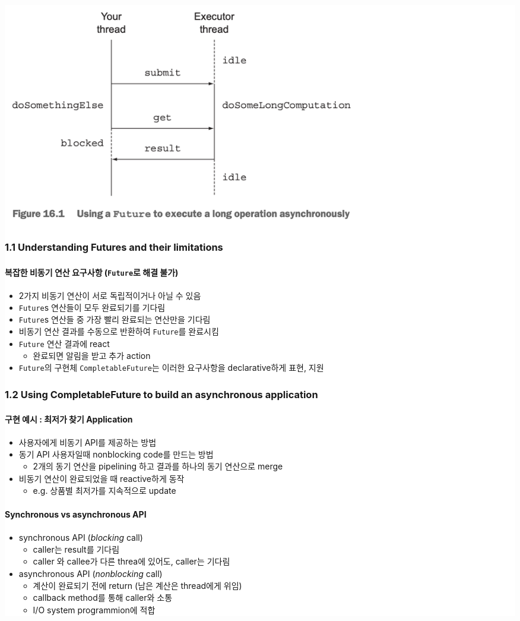 <img src="img.png"  width="70%"/>

### 1.1 Understanding Futures and their limitations

#### 복잡한 비동기 연산 요구사항 (`Future`로 해결 불가)

- 2가지 비동기 연산이 서로 독립적이거나 아닐 수 있음
- `Future`s 연산들이 모두 완료되기를 기다림
- `Future`s 연산들 중 가장 빨리 완료되는 연산만을 기다림
- 비동기 연산 결과를 수동으로 반환하여 `Future`를 완료시킴
- `Future` 연산 결과에 react
    - 완료되면 알림을 받고 추가 action
- `Future`의 구현체 `CompletableFuture`는 이러한 요구사항을 declarative하게 표현, 지원

### 1.2 Using CompletableFuture to build an asynchronous application

#### 구현 예시 : 최저가 찾기 Application

- 사용자에게 비동기 API를 제공하는 방법
- 동기 API 사용자일때 nonblocking code를 만드는 방법
    - 2개의 동기 연산을 pipelining 하고 결과를 하나의 동기 연산으로 merge
- 비동기 연산이 완료되었을 때 reactive하게 동작
    - e.g. 상품별 최저가를 지속적으로 update

#### Synchronous vs asynchronous API

- synchronous API (_blocking_ call)
    - caller는 result를 기다림
    - caller 와 callee가 다른 threa에 있어도, caller는 기다림
- asynchronous API (_nonblocking_ call)
    - 계산이 완료되기 전에 return (남은 계산은 thread에게 위임)
    - callback method를 통해 caller와 소통
    - I/O system programmion에 적합
